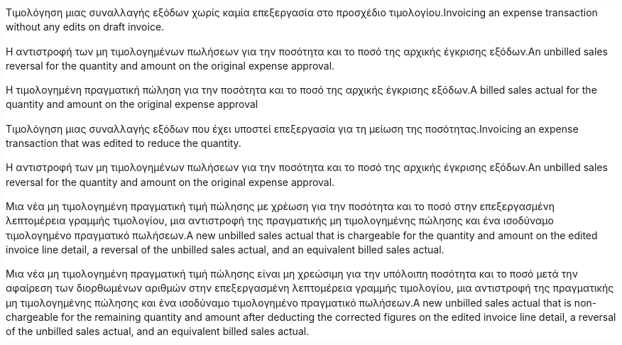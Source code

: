 <span data-ttu-id="c18ec-134">Τιμολόγηση μιας συναλλαγής εξόδων χωρίς καμία επεξεργασία στο προσχέδιο τιμολογίου.</span><span class="sxs-lookup"><span data-stu-id="c18ec-134">Invoicing an expense transaction without any edits on draft invoice.</span></span>
                </p>
            </td>
            <td width="408" valign="top">
                <p>
<span data-ttu-id="c18ec-135">Η αντιστροφή των μη τιμολογημένων πωλήσεων για την ποσότητα και το ποσό της αρχικής έγκρισης εξόδων.</span><span class="sxs-lookup"><span data-stu-id="c18ec-135">An unbilled sales reversal for the quantity and amount on the original expense approval.</span></span>
                </p>
            </td>
        </tr>
        <tr>
            <td width="408" valign="top">
                <p>
<span data-ttu-id="c18ec-136">Η τιμολογημένη πραγματική πώληση για την ποσότητα και το ποσό της αρχικής έγκρισης εξόδων.</span><span class="sxs-lookup"><span data-stu-id="c18ec-136">A billed sales actual for the quantity and amount on the original expense approval</span></span> </p>
            </td>
        </tr>
        <tr>
            <td width="216" rowspan="3" valign="top">
                <p>
<span data-ttu-id="c18ec-137">Τιμολόγηση μιας συναλλαγής εξόδων που έχει υποστεί επεξεργασία για τη μείωση της ποσότητας.</span><span class="sxs-lookup"><span data-stu-id="c18ec-137">Invoicing an expense transaction that was edited to reduce the quantity.</span></span>
                </p>
            </td>
            <td width="408" valign="top">
                <p>
<span data-ttu-id="c18ec-138">Η αντιστροφή των μη τιμολογημένων πωλήσεων για την ποσότητα και το ποσό της αρχικής έγκρισης εξόδων.</span><span class="sxs-lookup"><span data-stu-id="c18ec-138">An unbilled sales reversal for the quantity and amount on the original expense approval.</span></span>
                </p>
            </td>
        </tr>
        <tr>
            <td width="408" valign="top">
                <p>
<span data-ttu-id="c18ec-139">Μια νέα μη τιμολογημένη πραγματική τιμή πώλησης με χρέωση για την ποσότητα και το ποσό στην επεξεργασμένη λεπτομέρεια γραμμής τιμολογίου, μια αντιστροφή της πραγματικής μη τιμολογημένης πώλησης και ένα ισοδύναμο τιμολογημένο πραγματικό πωλήσεων.</span><span class="sxs-lookup"><span data-stu-id="c18ec-139">A new unbilled sales actual that is chargeable for the quantity and amount on the edited invoice line detail, a reversal of the unbilled sales actual, and an equivalent billed sales actual.</span></span>
                </p>
            </td>
        </tr>
        <tr>
            <td width="408" valign="top">
                <p>
<span data-ttu-id="c18ec-140">Μια νέα μη τιμολογημένη πραγματική τιμή πώλησης είναι μη χρεώσιμη για την υπόλοιπη ποσότητα και το ποσό μετά την αφαίρεση των διορθωμένων αριθμών στην επεξεργασμένη λεπτομέρεια γραμμής τιμολογίου, μια αντιστροφή της πραγματικής μη τιμολογημένης πώλησης και ένα ισοδύναμο τιμολογημένο πραγματικό πωλήσεων.</span><span class="sxs-lookup"><span data-stu-id="c18ec-140">A new unbilled sales actual that is non-chargeable for the remaining quantity and amount after deducting the corrected figures on the edited invoice line detail, a reversal of the unbilled sales actual, and an equivalent billed sales actual.</span></span>
                </p>
            </td>
        </tr>
        <tr>
            <td width="216" rowspan="2" valign="top">